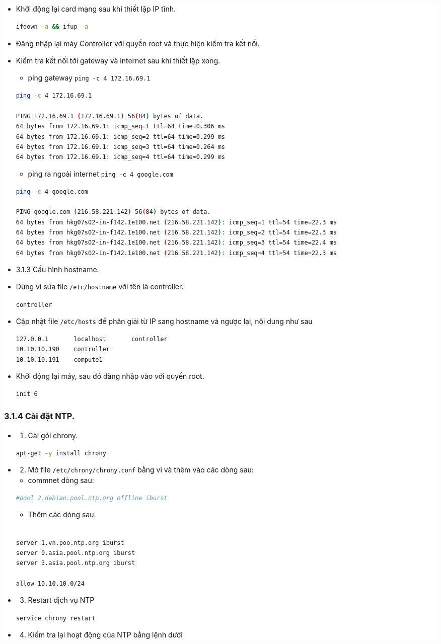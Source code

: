 - Khởi động lại card mạng sau khi thiết lập IP tĩnh.
  ```sh
  ifdown -a && ifup -a
  ```
  
- Đăng nhập lại máy Controller với quyền root và thực hiện kiểm tra kết nối.
- Kiểm tra kết nối tới gateway và internet sau khi thiết lập xong.
  - ping gateway `ping -c 4 172.16.69.1`
  ```sh
  ping -c 4 172.16.69.1
  
  PING 172.16.69.1 (172.16.69.1) 56(84) bytes of data.
  64 bytes from 172.16.69.1: icmp_seq=1 ttl=64 time=0.306 ms
  64 bytes from 172.16.69.1: icmp_seq=2 ttl=64 time=0.299 ms
  64 bytes from 172.16.69.1: icmp_seq=3 ttl=64 time=0.264 ms
  64 bytes from 172.16.69.1: icmp_seq=4 ttl=64 time=0.299 ms
  ```
  
  - ping ra ngoài internet `ping -c 4 google.com`
  ```sh
  ping -c 4 google.com
  
  PING google.com (216.58.221.142) 56(84) bytes of data.
  64 bytes from hkg07s02-in-f142.1e100.net (216.58.221.142): icmp_seq=1 ttl=54 time=22.3 ms
  64 bytes from hkg07s02-in-f142.1e100.net (216.58.221.142): icmp_seq=2 ttl=54 time=22.3 ms
  64 bytes from hkg07s02-in-f142.1e100.net (216.58.221.142): icmp_seq=3 ttl=54 time=22.4 ms
  64 bytes from hkg07s02-in-f142.1e100.net (216.58.221.142): icmp_seq=4 ttl=54 time=22.3 ms
  ```

- 3.1.3 Cấu hình hostname.
- Dùng vi sửa file `/etc/hostname` với tên là controller.
  ```sh
  controller
  ```
- Cập nhật file `/etc/hosts` để phân giải từ IP sang hostname và ngược lại, nội dung như sau
  ```sh
  127.0.0.1       localhost       controller
  10.10.10.190    controller
  10.10.10.191    compute1
  ```
- Khởi động lại máy, sau đó đăng nhập vào với quyền root.
  ```sh
  init 6
  ```
### 3.1.4 Cài đặt NTP.
- 1. Cài gói chrony.
  ```sh
  apt-get -y install chrony
  ```
  
- 2. Mở file `/etc/chrony/chrony.conf` bằng vi và thêm vào các dòng sau:
  - commnet dòng sau:
  ```sh
  #pool 2.debian.pool.ntp.org offline iburst
  ```
  - Thêm các dòng sau:
  ```sh
  
  server 1.vn.poo.ntp.org iburst
  server 0.asia.pool.ntp.org iburst 
  server 3.asia.pool.ntp.org iburst
  
  allow 10.10.10.0/24
  ```
- 3. Restart dịch vụ NTP
  ```sh
  service chrony restart
  ```
- 4. Kiểm tra lại hoạt động của NTP bằng lệnh dưới